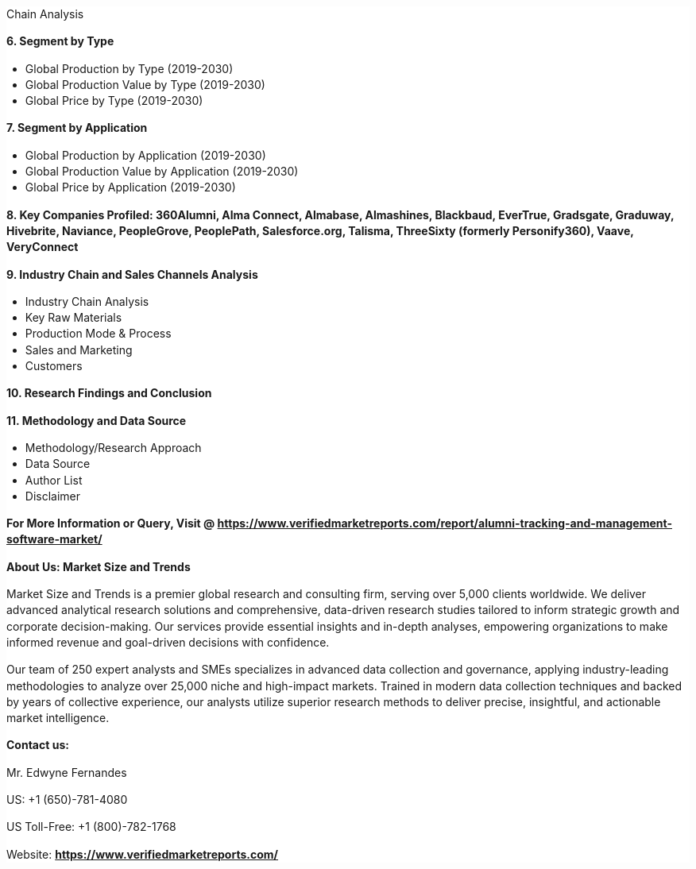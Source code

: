 Chain Analysis&nbsp;</li></ul><p><strong>6. Segment by Type</strong></p><ul><li>Global Production by Type (2019-2030)</li><li>Global Production Value by Type (2019-2030)</li><li>Global Price by Type (2019-2030)</li></ul><p><strong>7. Segment by Application</strong></p><ul><li>Global Production by Application (2019-2030)</li><li>Global Production Value by Application (2019-2030)</li><li>Global Price by Application (2019-2030)</li></ul><p><strong>8. Key Companies Profiled: 360Alumni, Alma Connect, Almabase, Almashines, Blackbaud, EverTrue, Gradsgate, Graduway, Hivebrite, Naviance, PeopleGrove, PeoplePath, Salesforce.org, Talisma, ThreeSixty (formerly Personify360), Vaave, VeryConnect</strong></p><p><strong>9. Industry Chain and Sales Channels Analysis</strong></p><ul><li>Industry Chain Analysis</li><li>Key Raw Materials</li><li>Production Mode &amp; Process</li><li>Sales and Marketing</li><li>Customers</li></ul><p><strong>10. Research Findings and Conclusion</strong></p><p><strong>11. Methodology and Data Source</strong></p><ul><li>Methodology/Research Approach</li><li>Data Source</li><li>Author List</li><li>Disclaimer</li></ul></p><p><strong>For More Information or Query, Visit @ <a href="https://www.verifiedmarketreports.com/report/alumni-tracking-and-management-software-market/">https://www.verifiedmarketreports.com/report/alumni-tracking-and-management-software-market/</a></strong></p><p><strong>About Us: Market Size and Trends</strong></p><p>Market Size and Trends is a premier global research and consulting firm, serving over 5,000 clients worldwide. We deliver advanced analytical research solutions and comprehensive, data-driven research studies tailored to inform strategic growth and corporate decision-making. Our services provide essential insights and in-depth analyses, empowering organizations to make informed revenue and goal-driven decisions with confidence.</p><p>Our team of 250 expert analysts and SMEs specializes in advanced data collection and governance, applying industry-leading methodologies to analyze over 25,000 niche and high-impact markets. Trained in modern data collection techniques and backed by years of collective experience, our analysts utilize superior research methods to deliver precise, insightful, and actionable market intelligence.</p><p><strong>Contact us:</strong></p><p>Mr. Edwyne Fernandes</p><p>US: +1 (650)-781-4080</p><p>US Toll-Free: +1 (800)-782-1768</p><p>Website: <strong><a href="https://www.verifiedmarketreports.com/">https://www.verifiedmarketreports.com/</a></strong></p>
